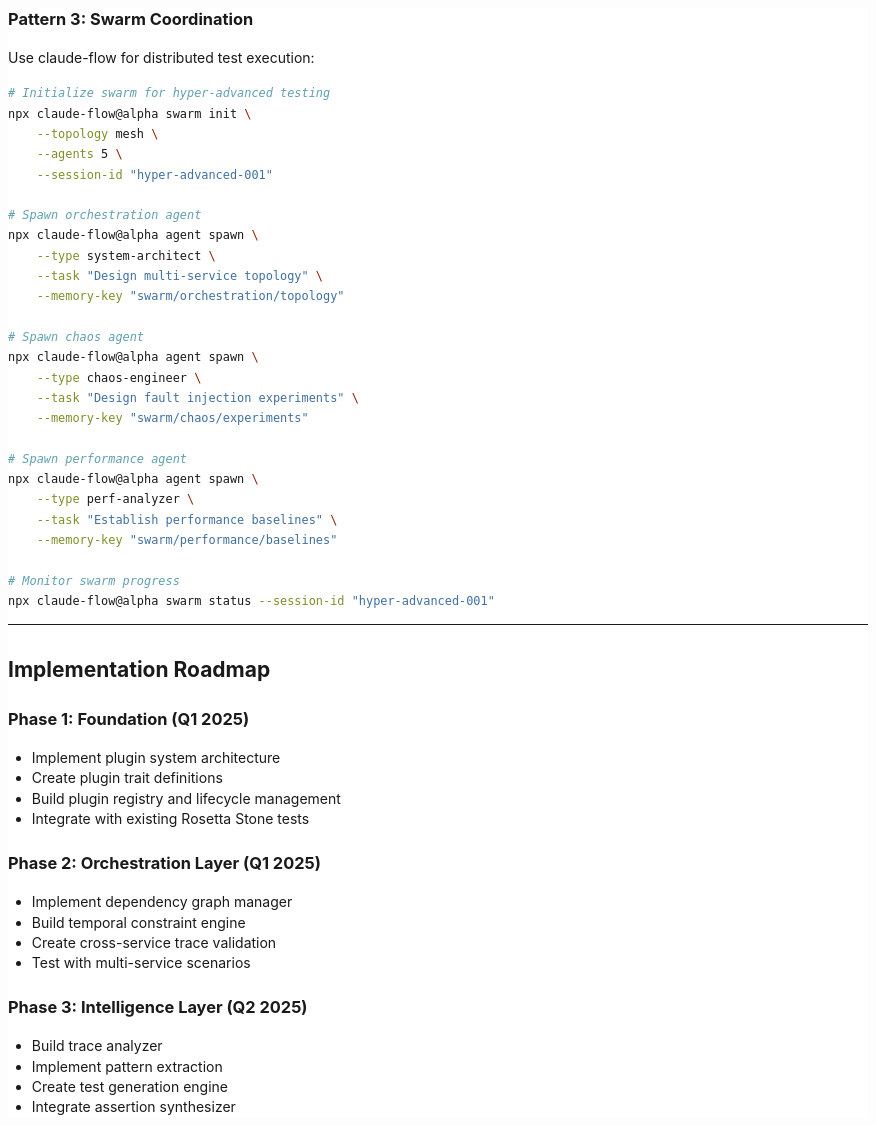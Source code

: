 ### Pattern 3: Swarm Coordination

Use claude-flow for distributed test execution:

```bash
# Initialize swarm for hyper-advanced testing
npx claude-flow@alpha swarm init \
    --topology mesh \
    --agents 5 \
    --session-id "hyper-advanced-001"

# Spawn orchestration agent
npx claude-flow@alpha agent spawn \
    --type system-architect \
    --task "Design multi-service topology" \
    --memory-key "swarm/orchestration/topology"

# Spawn chaos agent
npx claude-flow@alpha agent spawn \
    --type chaos-engineer \
    --task "Design fault injection experiments" \
    --memory-key "swarm/chaos/experiments"

# Spawn performance agent
npx claude-flow@alpha agent spawn \
    --type perf-analyzer \
    --task "Establish performance baselines" \
    --memory-key "swarm/performance/baselines"

# Monitor swarm progress
npx claude-flow@alpha swarm status --session-id "hyper-advanced-001"
```

---

## Implementation Roadmap

### Phase 1: Foundation (Q1 2025)
- Implement plugin system architecture
- Create plugin trait definitions
- Build plugin registry and lifecycle management
- Integrate with existing Rosetta Stone tests

### Phase 2: Orchestration Layer (Q1 2025)
- Implement dependency graph manager
- Build temporal constraint engine
- Create cross-service trace validation
- Test with multi-service scenarios

### Phase 3: Intelligence Layer (Q2 2025)
- Build trace analyzer
- Implement pattern extraction
- Create test generation engine
- Integrate assertion synthesizer
